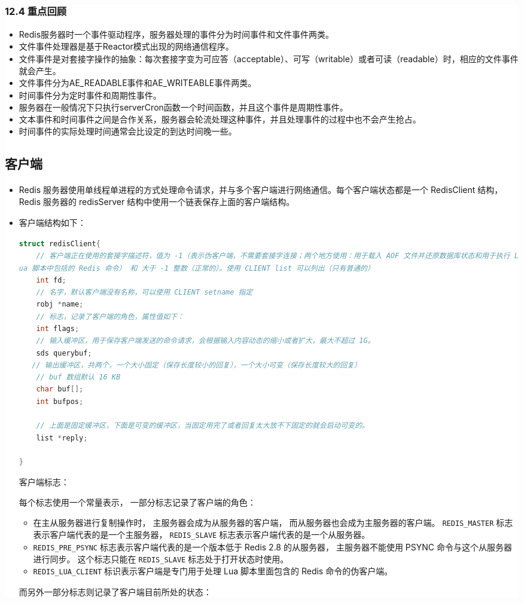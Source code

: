  

### 12.4 重点回顾

 

- Redis服务器时一个事件驱动程序，服务器处理的事件分为时间事件和文件事件两类。
- 文件事件处理器是基于Reactor模式出现的网络通信程序。
- 文件事件是对套接字操作的抽象：每次套接字变为可应答（acceptable）、可写（writable）或者可读（readable）时，相应的文件事件就会产生。
- 文件事件分为AE_READABLE事件和AE_WRITEABLE事件两类。
- 时间事件分为定时事件和周期性事件。
- 服务器在一般情况下只执行serverCron函数一个时间函数，并且这个事件是周期性事件。
- 文本事件和时间事件之间是合作关系，服务器会轮流处理这种事件，并且处理事件的过程中也不会产生抢占。
- 时间事件的实际处理时间通常会比设定的到达时间晚一些。

## 客户端

- Redis 服务器使用单线程单进程的方式处理命令请求，并与多个客户端进行网络通信。每个客户端状态都是一个 RedisClient 结构，Redis 服务器的 redisServer 结构中使用一个链表保存上面的客户端结构。

- 客户端结构如下：

  ```c
  struct redisClient{
      // 客户端正在使用的套接字描述符，值为 -1（表示伪客户端，不需要套接字连接；两个地方使用：用于载入 AOF 文件并还原数据库状态和用于执行 Lua 脚本中包括的 Redis 命令） 和 大于 -1 整数（正常的）。使用 CLIENT list 可以列出（只有普通的）
      int fd;
      // 名字，默认客户端没有名称，可以使用 CLIENT setname 指定
      robj *name;
      // 标志，记录了客户端的角色，属性值如下：
      int flags;
      // 输入缓冲区，用于保存客户端发送的命令请求，会根据输入内容动态的缩小或者扩大，最大不超过 1G。
      sds querybuf;
     // 输出缓冲区，共两个，一个大小固定（保存长度较小的回复），一个大小可变（保存长度较大的回复）
      // buf 数组默认 16 KB
      char buf[];
      int bufpos;
      
      // 上面是固定缓冲区，下面是可变的缓冲区，当固定用完了或者回复太大放不下固定的就会启动可变的。
      list *reply;
      
  }
  ```

  客户端标志：

  每个标志使用一个常量表示， 一部分标志记录了客户端的角色：

  - 在主从服务器进行复制操作时， 主服务器会成为从服务器的客户端， 而从服务器也会成为主服务器的客户端。 `REDIS_MASTER` 标志表示客户端代表的是一个主服务器， `REDIS_SLAVE` 标志表示客户端代表的是一个从服务器。
  - `REDIS_PRE_PSYNC` 标志表示客户端代表的是一个版本低于 Redis 2.8 的从服务器， 主服务器不能使用 PSYNC 命令与这个从服务器进行同步。 这个标志只能在 `REDIS_SLAVE` 标志处于打开状态时使用。
  - `REDIS_LUA_CLIENT` 标识表示客户端是专门用于处理 Lua 脚本里面包含的 Redis 命令的伪客户端。

  而另外一部分标志则记录了客户端目前所处的状态：
